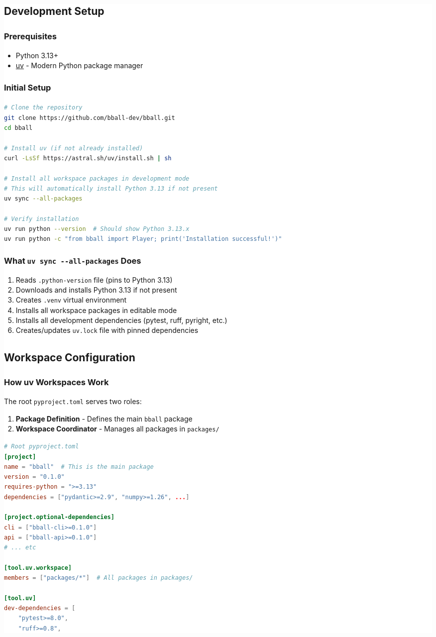 ## Development Setup

### Prerequisites

- Python 3.13+
- [uv](https://docs.astral.sh/uv/) - Modern Python package manager

### Initial Setup

```bash
# Clone the repository
git clone https://github.com/bball-dev/bball.git
cd bball

# Install uv (if not already installed)
curl -LsSf https://astral.sh/uv/install.sh | sh

# Install all workspace packages in development mode
# This will automatically install Python 3.13 if not present
uv sync --all-packages

# Verify installation
uv run python --version  # Should show Python 3.13.x
uv run python -c "from bball import Player; print('Installation successful!')"
```

### What `uv sync --all-packages` Does

1. Reads `.python-version` file (pins to Python 3.13)
2. Downloads and installs Python 3.13 if not present
3. Creates `.venv` virtual environment
4. Installs all workspace packages in editable mode
5. Installs all development dependencies (pytest, ruff, pyright, etc.)
6. Creates/updates `uv.lock` file with pinned dependencies

## Workspace Configuration

### How uv Workspaces Work

The root `pyproject.toml` serves two roles:

1. **Package Definition** - Defines the main `bball` package
2. **Workspace Coordinator** - Manages all packages in `packages/`

```toml
# Root pyproject.toml
[project]
name = "bball"  # This is the main package
version = "0.1.0"
requires-python = ">=3.13"
dependencies = ["pydantic>=2.9", "numpy>=1.26", ...]

[project.optional-dependencies]
cli = ["bball-cli>=0.1.0"]
api = ["bball-api>=0.1.0"]
# ... etc

[tool.uv.workspace]
members = ["packages/*"]  # All packages in packages/

[tool.uv]
dev-dependencies = [
    "pytest>=8.0",
    "ruff>=0.8",
```